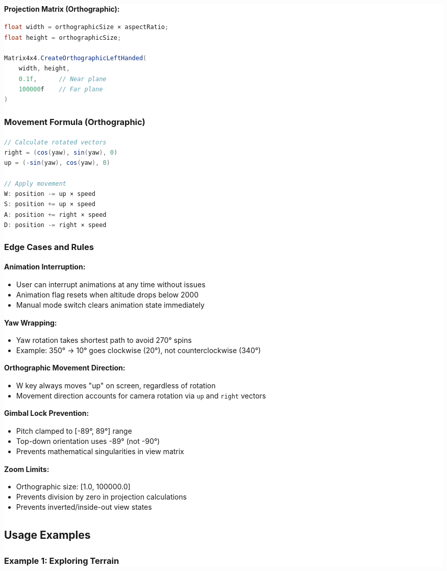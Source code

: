 **Projection Matrix (Orthographic):**
```csharp
float width = orthographicSize × aspectRatio;
float height = orthographicSize;

Matrix4x4.CreateOrthographicLeftHanded(
    width, height,
    0.1f,      // Near plane
    100000f    // Far plane
)
```

### Movement Formula (Orthographic)

```csharp
// Calculate rotated vectors
right = (cos(yaw), sin(yaw), 0)
up = (-sin(yaw), cos(yaw), 0)

// Apply movement
W: position -= up × speed
S: position += up × speed
A: position += right × speed
D: position -= right × speed
```

### Edge Cases and Rules

**Animation Interruption:**
- User can interrupt animations at any time without issues
- Animation flag resets when altitude drops below 2000
- Manual mode switch clears animation state immediately

**Yaw Wrapping:**
- Yaw rotation takes shortest path to avoid 270° spins
- Example: 350° → 10° goes clockwise (20°), not counterclockwise (340°)

**Orthographic Movement Direction:**
- W key always moves "up" on screen, regardless of rotation
- Movement direction accounts for camera rotation via `up` and `right` vectors

**Gimbal Lock Prevention:**
- Pitch clamped to [-89°, 89°] range
- Top-down orientation uses -89° (not -90°)
- Prevents mathematical singularities in view matrix

**Zoom Limits:**
- Orthographic size: [1.0, 100000.0]
- Prevents division by zero in projection calculations
- Prevents inverted/inside-out view states

## Usage Examples

### Example 1: Exploring Terrain
